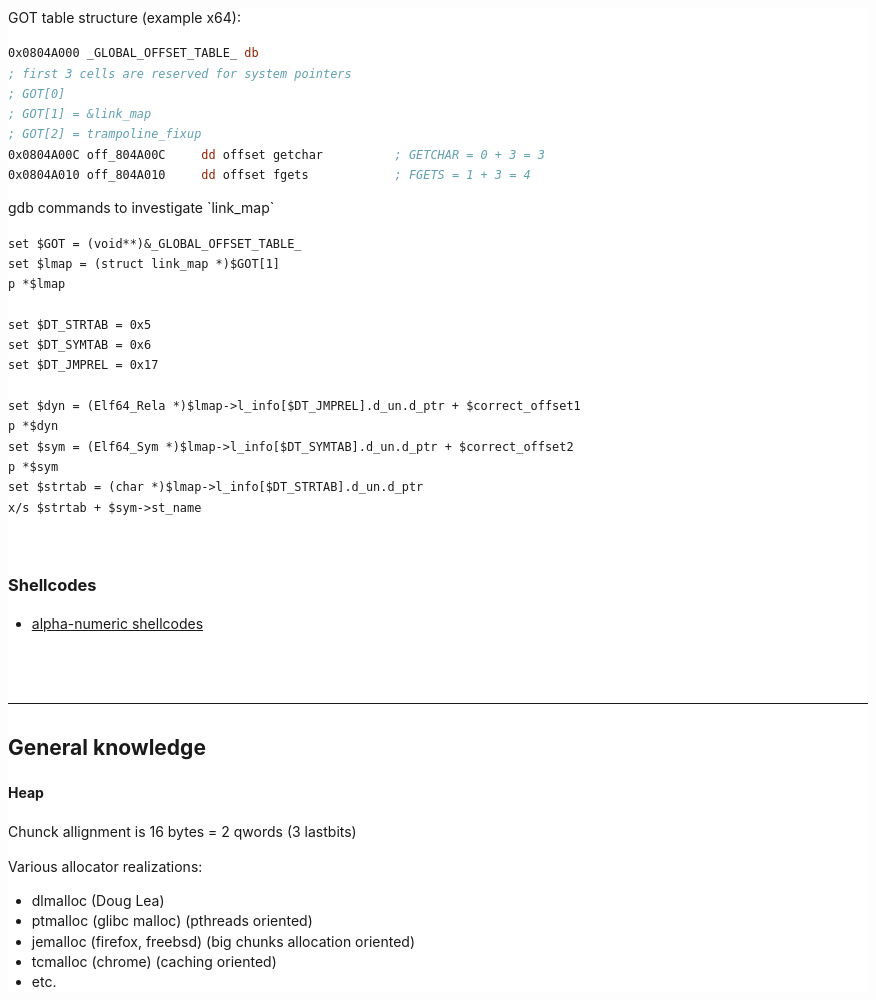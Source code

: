 GOT table structure (example x64):

``` nasm
0x0804A000 _GLOBAL_OFFSET_TABLE_ db 
; first 3 cells are reserved for system pointers
; GOT[0]
; GOT[1] = &link_map
; GOT[2] = trampoline_fixup
0x0804A00C off_804A00C     dd offset getchar          ; GETCHAR = 0 + 3 = 3
0x0804A010 off_804A010     dd offset fgets            ; FGETS = 1 + 3 = 4
```

<div class="spoiler"><div class="spoiler-title" markdown="1">
gdb commands to investigate `link_map`
</div><div class="spoiler-text" markdown="1">

``` gdb
set $GOT = (void**)&_GLOBAL_OFFSET_TABLE_
set $lmap = (struct link_map *)$GOT[1]
p *$lmap

set $DT_STRTAB = 0x5
set $DT_SYMTAB = 0x6
set $DT_JMPREL = 0x17

set $dyn = (Elf64_Rela *)$lmap->l_info[$DT_JMPREL].d_un.d_ptr + $correct_offset1
p *$dyn
set $sym = (Elf64_Sym *)$lmap->l_info[$DT_SYMTAB].d_un.d_ptr + $correct_offset2
p *$sym
set $strtab = (char *)$lmap->l_info[$DT_STRTAB].d_un.d_ptr
x/s $strtab + $sym->st_name
```
</div></div>


<br>

### Shellcodes

* [alpha-numeric shellcodes](http://phrack.org/issues/57/15.html)


<br><br>

---

## General knowledge

#### Heap

Chunck allignment is 16 bytes = 2 qwords (3 lastbits)

Various allocator realizations:

* dlmalloc (Doug Lea)
* ptmalloc (glibc malloc) (pthreads oriented)
* jemalloc (firefox, freebsd) (big chunks allocation oriented)
* tcmalloc (chrome) (caching oriented)
* etc.
